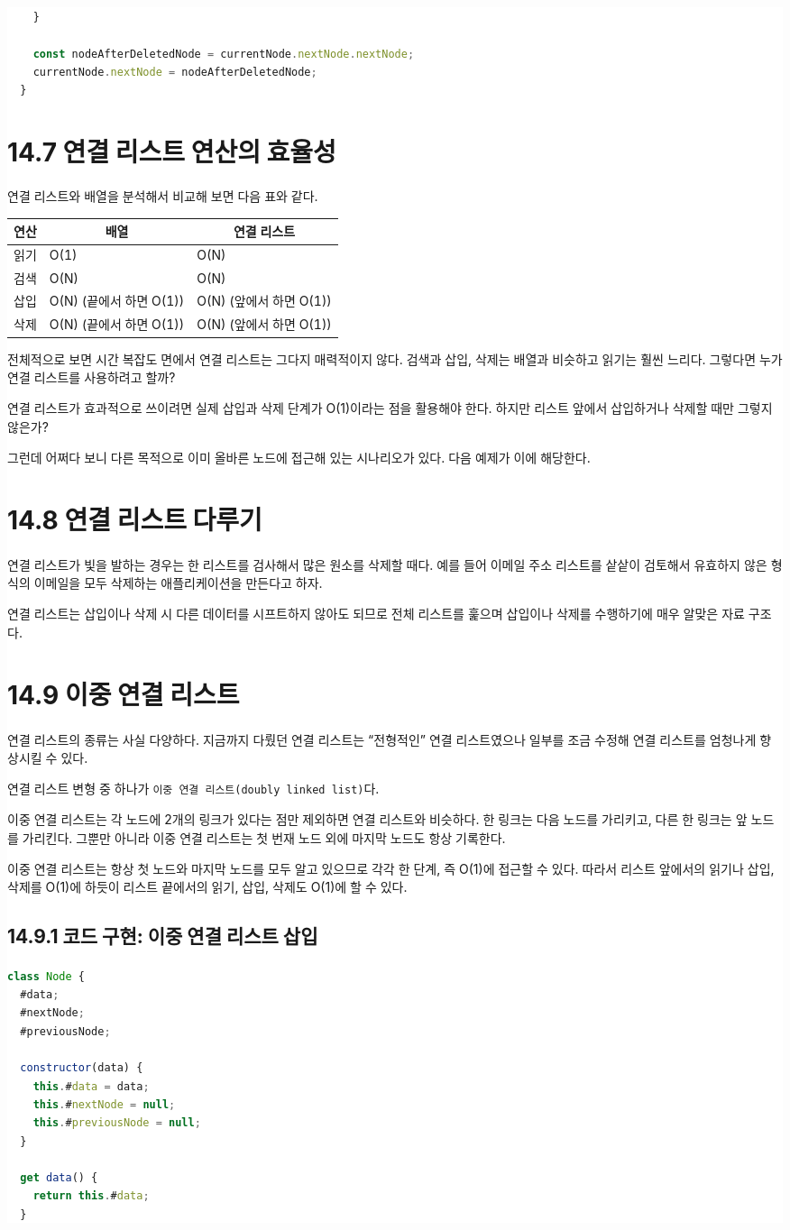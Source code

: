 ```jsx
    }

    const nodeAfterDeletedNode = currentNode.nextNode.nextNode;
    currentNode.nextNode = nodeAfterDeletedNode;
  }
```

# 14.7 연결 리스트 연산의 효율성

연결 리스트와 배열을 분석해서 비교해 보면 다음 표와 같다.

| 연산 | 배열                    | 연결 리스트             |
| ---- | ----------------------- | ----------------------- |
| 읽기 | O(1)                    | O(N)                    |
| 검색 | O(N)                    | O(N)                    |
| 삽입 | O(N) (끝에서 하면 O(1)) | O(N) (앞에서 하면 O(1)) |
| 삭제 | O(N) (끝에서 하면 O(1)) | O(N) (앞에서 하면 O(1)) |

전체적으로 보면 시간 복잡도 면에서 연결 리스트는 그다지 매력적이지 않다. 검색과 삽입, 삭제는 배열과 비슷하고 읽기는 훨씬 느리다. 그렇다면 누가 연결 리스트를 사용하려고 할까?

연결 리스트가 효과적으로 쓰이려면 실제 삽입과 삭제 단계가 O(1)이라는 점을 활용해야 한다. 하지만 리스트 앞에서 삽입하거나 삭제할 때만 그렇지 않은가?

그런데 어쩌다 보니 다른 목적으로 이미 올바른 노드에 접근해 있는 시나리오가 있다. 다음 예제가 이에 해당한다.

# 14.8 연결 리스트 다루기

연결 리스트가 빛을 발하는 경우는 한 리스트를 검사해서 많은 원소를 삭제할 때다. 예를 들어 이메일 주소 리스트를 샅샅이 검토해서 유효하지 않은 형식의 이메일을 모두 삭제하는 애플리케이션을 만든다고 하자.

연결 리스트는 삽입이나 삭제 시 다른 데이터를 시프트하지 않아도 되므로 전체 리스트를 훑으며 삽입이나 삭제를 수행하기에 매우 알맞은 자료 구조다.

# 14.9 이중 연결 리스트

연결 리스트의 종류는 사실 다양하다. 지금까지 다뤘던 연결 리스트는 “전형적인” 연결 리스트였으나 일부를 조금 수정해 연결 리스트를 엄청나게 향상시킬 수 있다.

연결 리스트 변형 중 하나가 `이중 연결 리스트(doubly linked list)`다.

이중 연결 리스트는 각 노드에 2개의 링크가 있다는 점만 제외하면 연결 리스트와 비슷하다. 한 링크는 다음 노드를 가리키고, 다른 한 링크는 앞 노드를 가리킨다. 그뿐만 아니라 이중 연결 리스트는 첫 번재 노드 외에 마지막 노드도 항상 기록한다.

이중 연결 리스트는 항상 첫 노드와 마지막 노드를 모두 알고 있으므로 각각 한 단계, 즉 O(1)에 접근할 수 있다. 따라서 리스트 앞에서의 읽기나 삽입, 삭제를 O(1)에 하듯이 리스트 끝에서의 읽기, 삽입, 삭제도 O(1)에 할 수 있다.

## 14.9.1 코드 구현: 이중 연결 리스트 삽입

```jsx
class Node {
  #data;
  #nextNode;
  #previousNode;

  constructor(data) {
    this.#data = data;
    this.#nextNode = null;
    this.#previousNode = null;
  }

  get data() {
    return this.#data;
  }

```